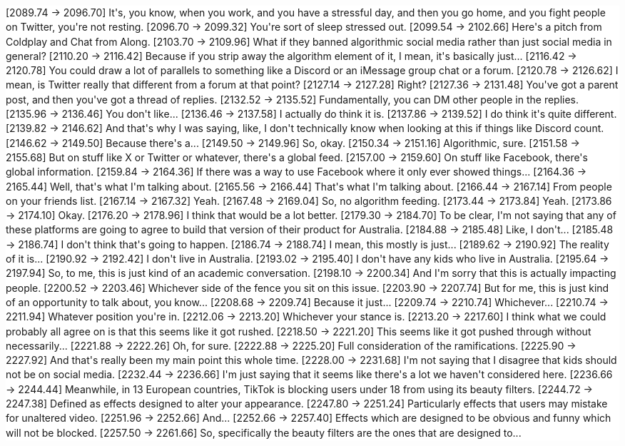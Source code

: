[2089.74 → 2096.70] It's, you know, when you work, and you have a stressful day, and then you go home, and you fight people on Twitter, you're not resting.
[2096.70 → 2099.32] You're sort of sleep stressed out.
[2099.54 → 2102.66] Here's a pitch from Coldplay and Chat from Along.
[2103.70 → 2109.96] What if they banned algorithmic social media rather than just social media in general?
[2110.20 → 2116.42] Because if you strip away the algorithm element of it, I mean, it's basically just...
[2116.42 → 2120.78] You could draw a lot of parallels to something like a Discord or an iMessage group chat or a forum.
[2120.78 → 2126.62] I mean, is Twitter really that different from a forum at that point?
[2127.14 → 2127.28] Right?
[2127.36 → 2131.48] You've got a parent post, and then you've got a thread of replies.
[2132.52 → 2135.52] Fundamentally, you can DM other people in the replies.
[2135.96 → 2136.46] You don't like...
[2136.46 → 2137.58] I actually do think it is.
[2137.86 → 2139.52] I do think it's quite different.
[2139.82 → 2146.62] And that's why I was saying, like, I don't technically know when looking at this if things like Discord count.
[2146.62 → 2149.50] Because there's a...
[2149.50 → 2149.96] So, okay.
[2150.34 → 2151.16] Algorithmic, sure.
[2151.58 → 2155.68] But on stuff like X or Twitter or whatever, there's a global feed.
[2157.00 → 2159.60] On stuff like Facebook, there's global information.
[2159.84 → 2164.36] If there was a way to use Facebook where it only ever showed things...
[2164.36 → 2165.44] Well, that's what I'm talking about.
[2165.56 → 2166.44] That's what I'm talking about.
[2166.44 → 2167.14] From people on your friends list.
[2167.14 → 2167.32] Yeah.
[2167.48 → 2169.04] So, no algorithm feeding.
[2173.44 → 2173.84] Yeah.
[2173.86 → 2174.10] Okay.
[2176.20 → 2178.96] I think that would be a lot better.
[2179.30 → 2184.70] To be clear, I'm not saying that any of these platforms are going to agree to build that version of their product for Australia.
[2184.88 → 2185.48] Like, I don't...
[2185.48 → 2186.74] I don't think that's going to happen.
[2186.74 → 2188.74] I mean, this mostly is just...
[2189.62 → 2190.92] The reality of it is...
[2190.92 → 2192.42] I don't live in Australia.
[2193.02 → 2195.40] I don't have any kids who live in Australia.
[2195.64 → 2197.94] So, to me, this is just kind of an academic conversation.
[2198.10 → 2200.34] And I'm sorry that this is actually impacting people.
[2200.52 → 2203.46] Whichever side of the fence you sit on this issue.
[2203.90 → 2207.74] But for me, this is just kind of an opportunity to talk about, you know...
[2208.68 → 2209.74] Because it just...
[2209.74 → 2210.74] Whichever...
[2210.74 → 2211.94] Whatever position you're in.
[2212.06 → 2213.20] Whichever your stance is.
[2213.20 → 2217.60] I think what we could probably all agree on is that this seems like it got rushed.
[2218.50 → 2221.20] This seems like it got pushed through without necessarily...
[2221.88 → 2222.26] Oh, for sure.
[2222.88 → 2225.20] Full consideration of the ramifications.
[2225.90 → 2227.92] And that's really been my main point this whole time.
[2228.00 → 2231.68] I'm not saying that I disagree that kids should not be on social media.
[2232.44 → 2236.66] I'm just saying that it seems like there's a lot we haven't considered here.
[2236.66 → 2244.44] Meanwhile, in 13 European countries, TikTok is blocking users under 18 from using its beauty filters.
[2244.72 → 2247.38] Defined as effects designed to alter your appearance.
[2247.80 → 2251.24] Particularly effects that users may mistake for unaltered video.
[2251.96 → 2252.66] And...
[2252.66 → 2257.40] Effects which are designed to be obvious and funny which will not be blocked.
[2257.50 → 2261.66] So, specifically the beauty filters are the ones that are designed to...